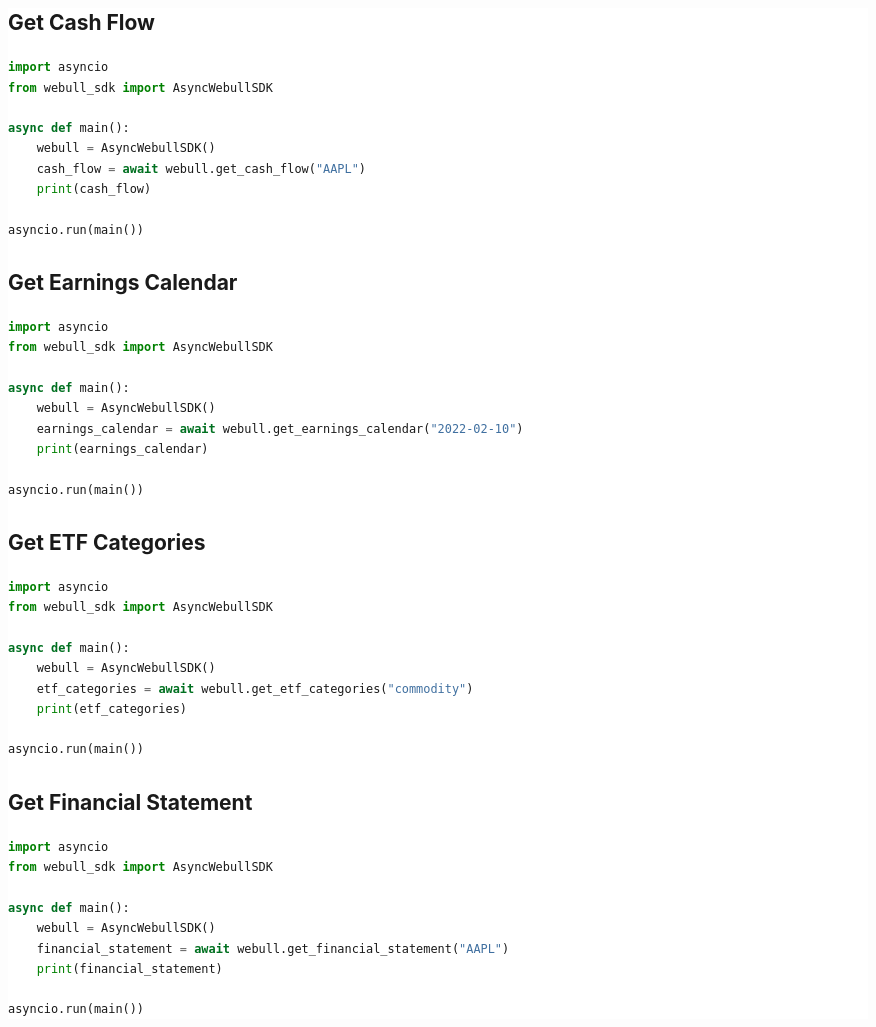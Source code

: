 ## Get Cash Flow <a name="get-cash-flow"></a>

```python
import asyncio
from webull_sdk import AsyncWebullSDK

async def main():
    webull = AsyncWebullSDK()
    cash_flow = await webull.get_cash_flow("AAPL")
    print(cash_flow)

asyncio.run(main())
```

## Get Earnings Calendar <a name="get-earnings-calendar"></a>

```python
import asyncio
from webull_sdk import AsyncWebullSDK

async def main():
    webull = AsyncWebullSDK()
    earnings_calendar = await webull.get_earnings_calendar("2022-02-10")
    print(earnings_calendar)

asyncio.run(main())
```

## Get ETF Categories <a name="get-etf-categories"></a>

```python
import asyncio
from webull_sdk import AsyncWebullSDK

async def main():
    webull = AsyncWebullSDK()
    etf_categories = await webull.get_etf_categories("commodity")
    print(etf_categories)

asyncio.run(main())
```

## Get Financial Statement <a name="get-financial-statement"></a>

```python
import asyncio
from webull_sdk import AsyncWebullSDK

async def main():
    webull = AsyncWebullSDK()
    financial_statement = await webull.get_financial_statement("AAPL")
    print(financial_statement)

asyncio.run(main())
```
